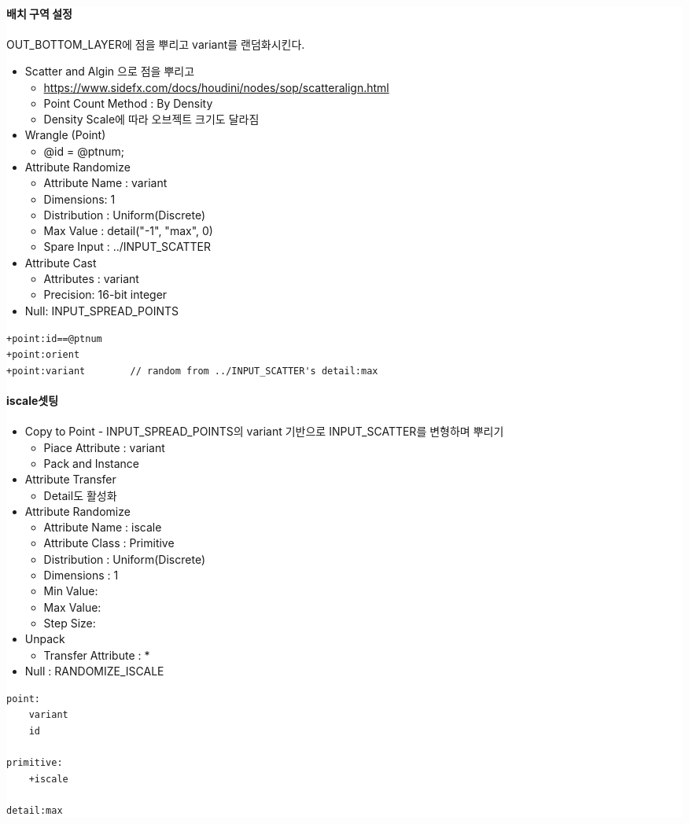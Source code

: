 #### 배치 구역 설정

OUT_BOTTOM_LAYER에 점을 뿌리고 variant를 랜덤화시킨다.

- Scatter and Algin 으로 점을 뿌리고
  - <https://www.sidefx.com/docs/houdini/nodes/sop/scatteralign.html>
  - Point Count Method : By Density
  - Density Scale에 따라 오브젝트 크기도 달라짐
- Wrangle (Point)
  - @id = @ptnum;
- Attribute Randomize
  - Attribute Name : variant
  - Dimensions: 1
  - Distribution : Uniform(Discrete)
  - Max Value : detail("-1", "max", 0)
  - Spare Input : ../INPUT_SCATTER
- Attribute Cast
  - Attributes : variant
  - Precision: 16-bit integer
- Null: INPUT_SPREAD_POINTS

``` txt
+point:id==@ptnum
+point:orient
+point:variant        // random from ../INPUT_SCATTER's detail:max
```

#### iscale셋팅

- Copy to Point - INPUT_SPREAD_POINTS의 variant 기반으로 INPUT_SCATTER를 변형하며 뿌리기
  - Piace Attribute : variant
  - Pack and Instance
- Attribute Transfer
  - Detail도 활성화
- Attribute Randomize
  - Attribute Name : iscale
  - Attribute Class : Primitive
  - Distribution : Uniform(Discrete)
  - Dimensions : 1
  - Min Value:
  - Max Value:
  - Step Size:
- Unpack
  - Transfer Attribute : *
- Null : RANDOMIZE_ISCALE

``` txt
point:
    variant
    id

primitive:
    +iscale

detail:max
```
